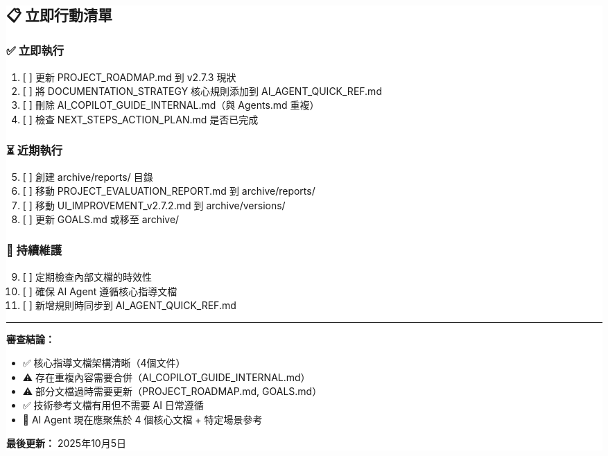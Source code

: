 
## 📋 立即行動清單

### ✅ 立即執行
1. [ ] 更新 PROJECT_ROADMAP.md 到 v2.7.3 現狀
2. [ ] 將 DOCUMENTATION_STRATEGY 核心規則添加到 AI_AGENT_QUICK_REF.md
3. [ ] 刪除 AI_COPILOT_GUIDE_INTERNAL.md（與 Agents.md 重複）
4. [ ] 檢查 NEXT_STEPS_ACTION_PLAN.md 是否已完成

### ⏳ 近期執行
5. [ ] 創建 archive/reports/ 目錄
6. [ ] 移動 PROJECT_EVALUATION_REPORT.md 到 archive/reports/
7. [ ] 移動 UI_IMPROVEMENT_v2.7.2.md 到 archive/versions/
8. [ ] 更新 GOALS.md 或移至 archive/

### 🔄 持續維護
9. [ ] 定期檢查內部文檔的時效性
10. [ ] 確保 AI Agent 遵循核心指導文檔
11. [ ] 新增規則時同步到 AI_AGENT_QUICK_REF.md

---

**審查結論：**
- ✅ 核心指導文檔架構清晰（4個文件）
- ⚠️ 存在重複內容需要合併（AI_COPILOT_GUIDE_INTERNAL.md）
- ⚠️ 部分文檔過時需要更新（PROJECT_ROADMAP.md, GOALS.md）
- ✅ 技術參考文檔有用但不需要 AI 日常遵循
- 🎯 AI Agent 現在應聚焦於 4 個核心文檔 + 特定場景參考

**最後更新：** 2025年10月5日

